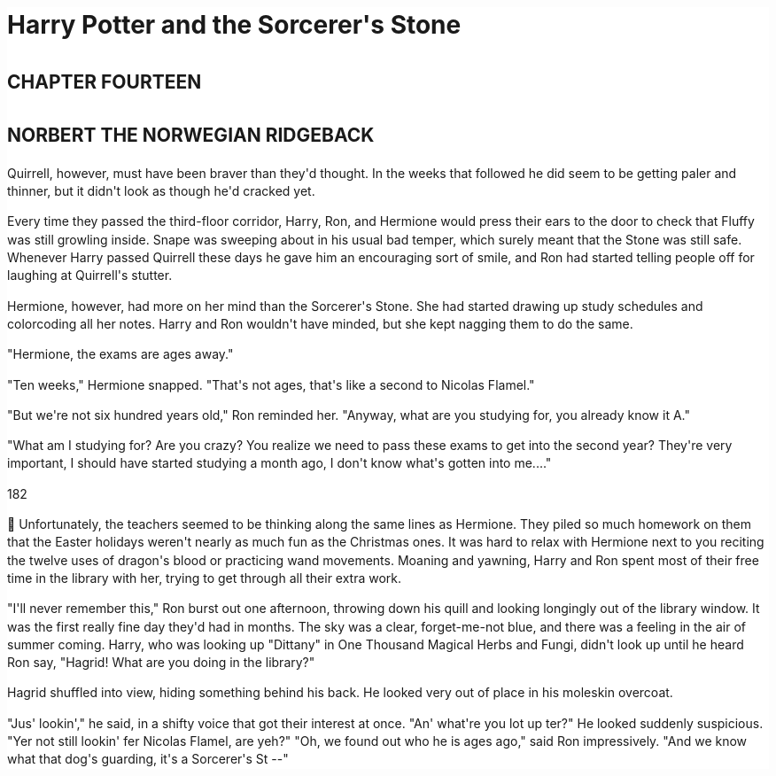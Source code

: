 # Harry Potter and the Sorcerer's Stone 

## CHAPTER FOURTEEN 

## NORBERT THE NORWEGIAN RIDGEBACK 

<iframe frameborder="no" border="0" marginwidth="0" marginheight="0" width=430 height=86 src="https://dict.eudic.net/webting/play?id=32915f62-7e17-4b9b-b998-63608accbb5e&order=0"></iframe>
Quirrell, however, must have been braver than they'd thought. In the weeks that followed he did seem to be getting paler and thinner, but it didn't look as though he'd cracked yet. 

Every time they passed the third-floor corridor, Harry, Ron, and Hermione would press their ears to the door to check that Fluffy was still growling inside. Snape was sweeping about in his usual bad temper, which surely meant that the Stone was still safe. Whenever Harry passed Quirrell these days he gave him an encouraging sort of smile, and Ron had started telling people off for laughing at Quirrell's stutter. 

Hermione, however, had more on her mind than the Sorcerer's Stone. She had started drawing up study schedules and colorcoding all her notes. Harry and Ron wouldn't have minded, but she kept nagging them to do the same. 

"Hermione, the exams are ages away." 

"Ten weeks," Hermione snapped. "That's not ages, that's like a second to Nicolas Flamel." 

"But we're not six hundred years old," Ron reminded her. "Anyway, what are you studying for, you already know it A." 

"What am I studying for? Are you crazy? You realize we need to pass these exams to get into the second year? They're very important, I should have started studying a month ago, I don't know what's gotten into me...." 

182



Unfortunately, the teachers seemed to be thinking along the same lines as Hermione. They piled so much homework on them that the Easter holidays weren't nearly as much fun as the Christmas ones. It was hard to relax with Hermione next to you reciting the twelve uses of dragon's blood or practicing wand movements. Moaning and yawning, Harry and Ron spent most of their free time in the library with her, trying to get through all their extra work. 

"I'll never remember this," Ron burst out one afternoon, throwing down his quill and looking longingly out of the library window. It was the first really fine day they'd had in months. The sky was a clear, forget-me-not blue, and there was a feeling in the air of summer coming. Harry, who was looking up "Dittany" in One Thousand Magical Herbs and Fungi, didn't look up until he heard Ron say, "Hagrid! What are you doing in the library?" 

Hagrid shuffled into view, hiding something behind his back. He looked very out of place in his moleskin overcoat. 

"Jus' lookin'," he said, in a shifty voice that got their interest at once. "An' what're you lot up ter?" He looked suddenly suspicious. "Yer not still lookin' fer Nicolas Flamel, are yeh?" "Oh, we found out who he is ages ago," said Ron impressively. "And we know what that dog's guarding, it's a Sorcerer's St --" 
